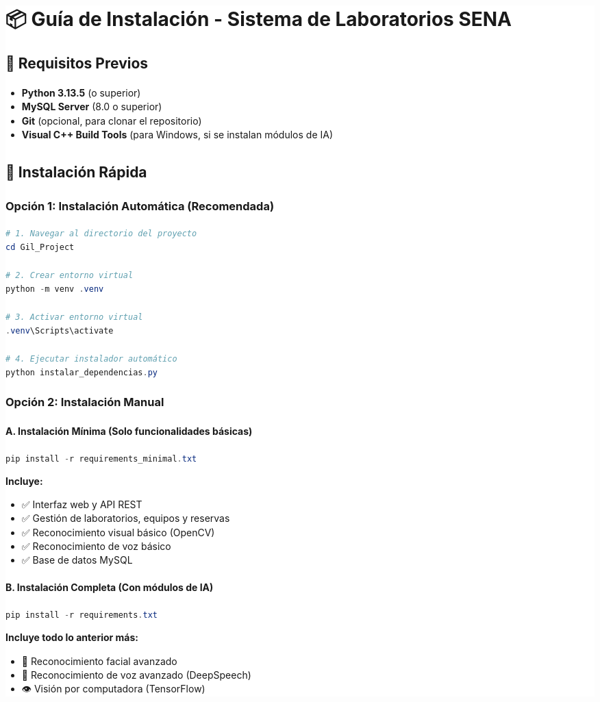 # 📦 Guía de Instalación - Sistema de Laboratorios SENA

## 🎯 Requisitos Previos

- **Python 3.13.5** (o superior)
- **MySQL Server** (8.0 o superior)
- **Git** (opcional, para clonar el repositorio)
- **Visual C++ Build Tools** (para Windows, si se instalan módulos de IA)

## 🚀 Instalación Rápida

### Opción 1: Instalación Automática (Recomendada)

```powershell
# 1. Navegar al directorio del proyecto
cd Gil_Project

# 2. Crear entorno virtual
python -m venv .venv

# 3. Activar entorno virtual
.venv\Scripts\activate

# 4. Ejecutar instalador automático
python instalar_dependencias.py
```

### Opción 2: Instalación Manual

#### A. Instalación Mínima (Solo funcionalidades básicas)

```powershell
pip install -r requirements_minimal.txt
```

**Incluye:**
- ✅ Interfaz web y API REST
- ✅ Gestión de laboratorios, equipos y reservas
- ✅ Reconocimiento visual básico (OpenCV)
- ✅ Reconocimiento de voz básico
- ✅ Base de datos MySQL

#### B. Instalación Completa (Con módulos de IA)

```powershell
pip install -r requirements.txt
```

**Incluye todo lo anterior más:**
- 🤖 Reconocimiento facial avanzado
- 🎤 Reconocimiento de voz avanzado (DeepSpeech)
- 👁️ Visión por computadora (TensorFlow)
